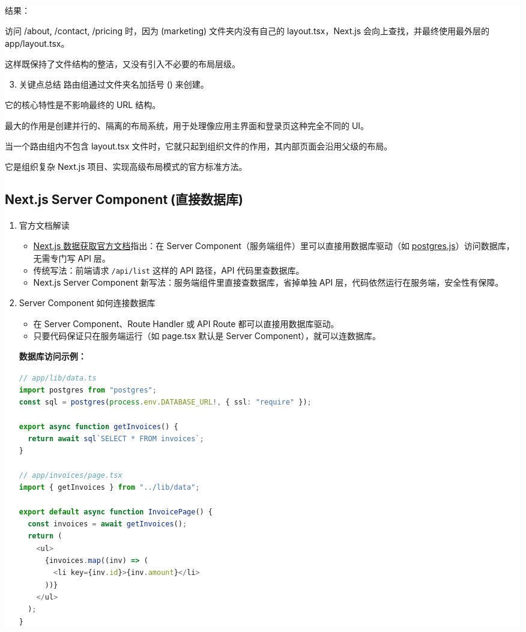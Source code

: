   结果：

  访问 /about, /contact, /pricing 时，因为 (marketing) 文件夹内没有自己的 layout.tsx，Next.js 会向上查找，并最终使用最外层的 app/layout.tsx。

  这样既保持了文件结构的整洁，又没有引入不必要的布局层级。

3. 关键点总结
   路由组通过文件夹名加括号 () 来创建。

它的核心特性是不影响最终的 URL 结构。

最大的作用是创建并行的、隔离的布局系统，用于处理像应用主界面和登录页这种完全不同的 UI。

当一个路由组内不包含 layout.tsx 文件时，它就只起到组织文件的作用，其内部页面会沿用父级的布局。

它是组织复杂 Next.js 项目、实现高级布局模式的官方标准方法。

## Next.js Server Component (直接数据库)

1. 官方文档解读

   - [Next.js 数据获取官方文档](https://nextjs.org/docs/app/building-your-application/data-fetching/fetching)指出：在 Server Component（服务端组件）里可以直接用数据库驱动（如 [postgres.js](https://github.com/porsager/postgres)）访问数据库，无需专门写 API 层。
   - 传统写法：前端请求 `/api/list` 这样的 API 路径，API 代码里查数据库。
   - Next.js Server Component 新写法：服务端组件里直接查数据库，省掉单独 API 层，代码依然运行在服务端，安全性有保障。

2. Server Component 如何连接数据库

   - 在 Server Component、Route Handler 或 API Route 都可以直接用数据库驱动。
   - 只要代码保证只在服务端运行（如 page.tsx 默认是 Server Component），就可以连数据库。

   **数据库访问示例：**

   ```typescript
   // app/lib/data.ts
   import postgres from "postgres";
   const sql = postgres(process.env.DATABASE_URL!, { ssl: "require" });

   export async function getInvoices() {
     return await sql`SELECT * FROM invoices`;
   }

   // app/invoices/page.tsx
   import { getInvoices } from "../lib/data";

   export default async function InvoicePage() {
     const invoices = await getInvoices();
     return (
       <ul>
         {invoices.map((inv) => (
           <li key={inv.id}>{inv.amount}</li>
         ))}
       </ul>
     );
   }
   ```
